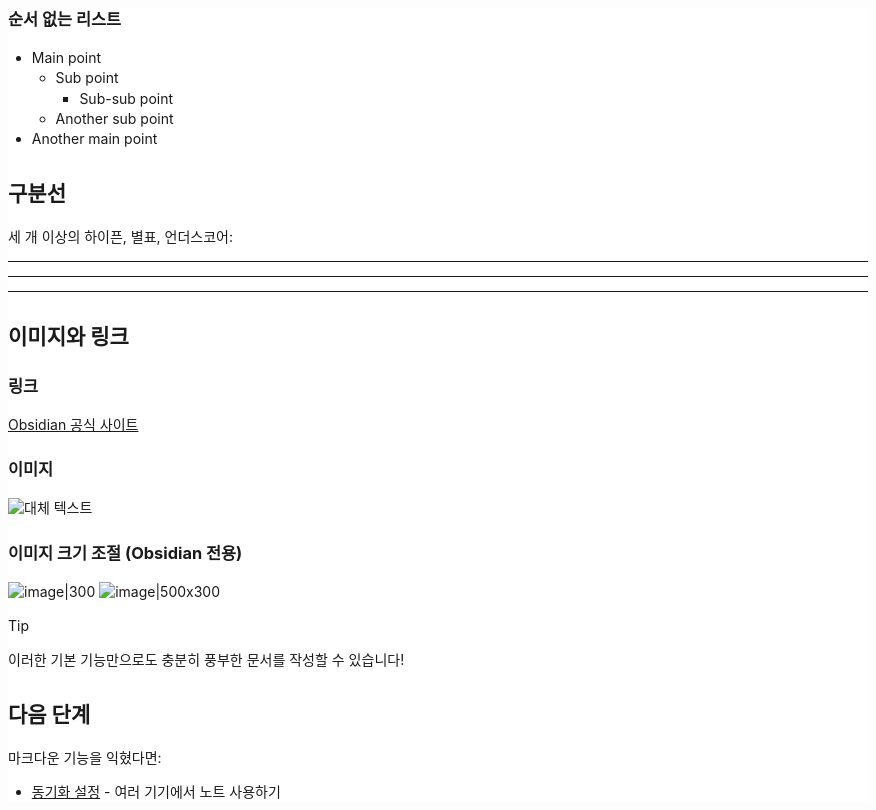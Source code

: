 ### 순서 없는 리스트
- Main point
  - Sub point
    - Sub-sub point
  - Another sub point
- Another main point

## 구분선

세 개 이상의 하이픈, 별표, 언더스코어:

---

***

___

## 이미지와 링크

### 링크
[Obsidian 공식 사이트](https://obsidian)

### 이미지
![대체 텍스트](image-url.png)

### 이미지 크기 조절 (Obsidian 전용)
![image|300](image-url.png)
![image|500x300](image-url.png)

> [!TIP]
> 이러한 기본 기능만으로도 충분히 풍부한 문서를 작성할 수 있습니다!

## 다음 단계

마크다운 기능을 익혔다면:
- [동기화 설정](obsidian-step01-sync-settings) - 여러 기기에서 노트 사용하기